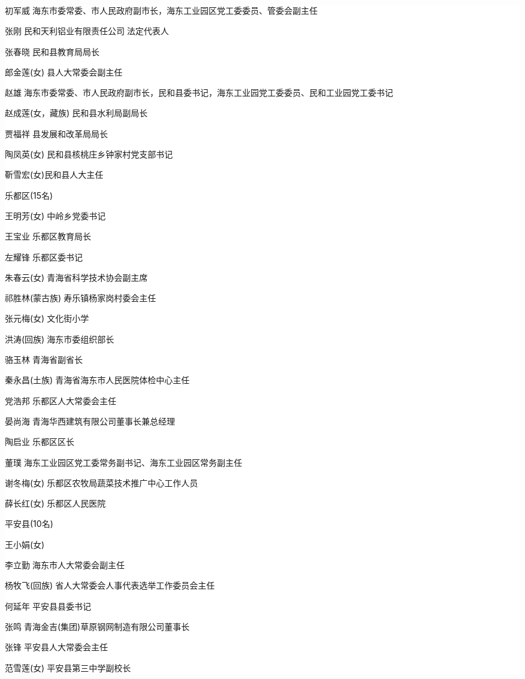 初军威 海东市委常委、市人民政府副市长，海东工业园区党工委委员、管委会副主任

张刚 民和天利铝业有限责任公司 法定代表人

张春晓 民和县教育局局长

郎金莲(女) 县人大常委会副主任

赵雄 海东市委常委、市人民政府副市长，民和县委书记，海东工业园党工委委员、民和工业园党工委书记

赵成莲(女，藏族) 民和县水利局副局长

贾福祥 县发展和改革局局长

陶凤英(女) 民和县核桃庄乡钟家村党支部书记

靳雪宏(女)民和县人大主任

乐都区(15名)

王明芳(女) 中岭乡党委书记

王宝业 乐都区教育局长

左耀锋 乐都区委书记

朱春云(女) 青海省科学技术协会副主席

祁胜林(蒙古族) 寿乐镇杨家岗村委会主任

张元梅(女) 文化街小学

洪涛(回族) 海东市委组织部长

骆玉林 青海省副省长

秦永昌(土族) 青海省海东市人民医院体检中心主任

党浩邦 乐都区人大常委会主任

晏尚海 青海华西建筑有限公司董事长兼总经理

陶启业 乐都区区长

董璞 海东工业园区党工委常务副书记、海东工业园区常务副主任

谢冬梅(女) 乐都区农牧局蔬菜技术推广中心工作人员

薛长红(女) 乐都区人民医院

平安县(10名)

王小娟(女)

李立勤 海东市人大常委会副主任

杨牧飞(回族) 省人大常委会人事代表选举工作委员会主任

何延年 平安县县委书记

张鸣 青海金吉(集团)草原钢网制造有限公司董事长

张锋 平安县人大常委会主任

范雪莲(女) 平安县第三中学副校长
